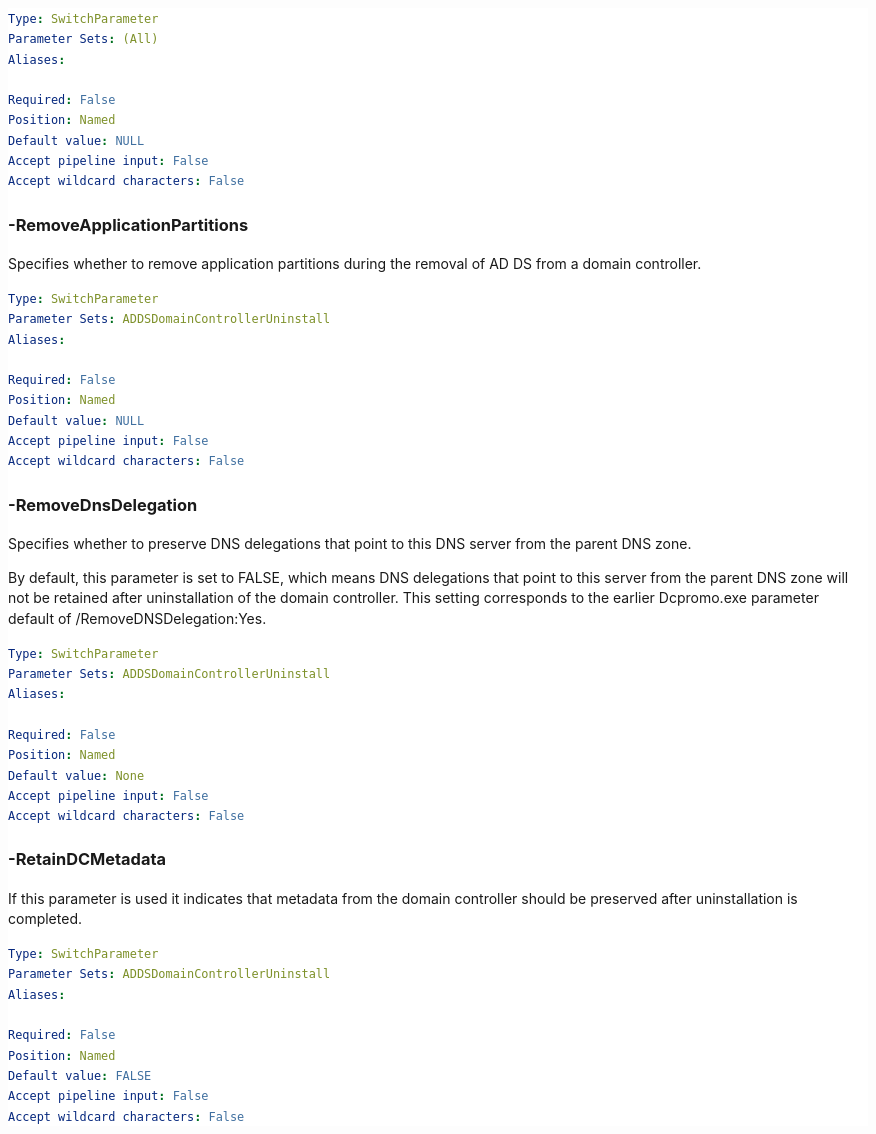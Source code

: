```yaml
Type: SwitchParameter
Parameter Sets: (All)
Aliases: 

Required: False
Position: Named
Default value: NULL
Accept pipeline input: False
Accept wildcard characters: False
```

### -RemoveApplicationPartitions
Specifies whether to remove application partitions during the removal of AD DS from a domain controller.

```yaml
Type: SwitchParameter
Parameter Sets: ADDSDomainControllerUninstall
Aliases: 

Required: False
Position: Named
Default value: NULL
Accept pipeline input: False
Accept wildcard characters: False
```

### -RemoveDnsDelegation
Specifies whether to preserve DNS delegations that point to this DNS server from the parent DNS zone.

By default, this parameter is set to FALSE, which means DNS delegations that point to this server from the parent DNS zone will not be retained after uninstallation of the domain controller.
This setting corresponds to the earlier Dcpromo.exe parameter default of /RemoveDNSDelegation:Yes.

```yaml
Type: SwitchParameter
Parameter Sets: ADDSDomainControllerUninstall
Aliases: 

Required: False
Position: Named
Default value: None
Accept pipeline input: False
Accept wildcard characters: False
```

### -RetainDCMetadata
If this parameter is used it indicates that metadata from the domain controller should be preserved after uninstallation is completed.

```yaml
Type: SwitchParameter
Parameter Sets: ADDSDomainControllerUninstall
Aliases: 

Required: False
Position: Named
Default value: FALSE
Accept pipeline input: False
Accept wildcard characters: False
```
